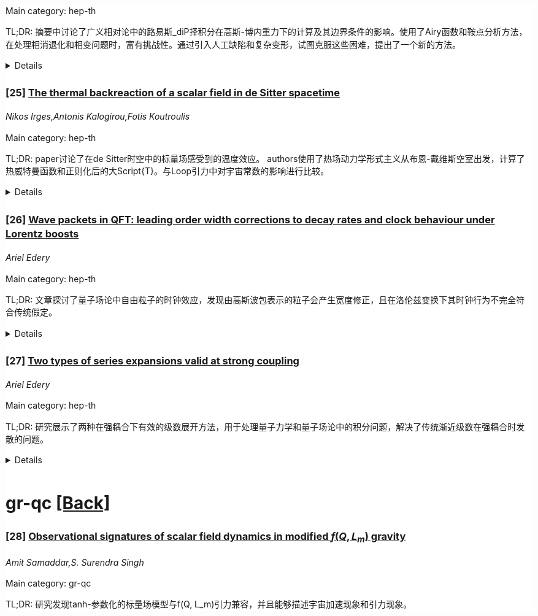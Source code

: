 Main category: hep-th

TL;DR: 摘要中讨论了广义相对论中的路易斯_diP择积分在高斯-博内重力下的计算及其边界条件的影响。使用了Airy函数和鞍点分析方法，在处理相消退化和相变问题时，富有挑战性。通过引入人工缺陷和复杂变形，试图克服这些困难，提出了一个新的方法。


<details><summary>Details</summary></details>


### [25] [The thermal backreaction of a scalar field in de Sitter spacetime](https://arxiv.org/abs/2507.08774)
*Nikos Irges,Antonis Kalogirou,Fotis Koutroulis*

Main category: hep-th

TL;DR: paper讨论了在de Sitter时空中的标量场感受到的温度效应。 authors使用了热场动力学形式主义从布恩-戴维斯空室出发，计算了热威特曼函数和正则化后的大Script{T}。与Loop引力中对宇宙常数的影响进行比较。


<details><summary>Details</summary></details>


### [26] [Wave packets in QFT: leading order width corrections to decay rates and clock behaviour under Lorentz boosts](https://arxiv.org/abs/2106.13768)
*Ariel Edery*

Main category: hep-th

TL;DR: 文章探讨了量子场论中自由粒子的时钟效应，发现由高斯波包表示的粒子会产生宽度修正，且在洛伦兹变换下其时钟行为不完全符合传统假定。


<details><summary>Details</summary></details>


### [27] [Two types of series expansions valid at strong coupling](https://arxiv.org/abs/2406.01454)
*Ariel Edery*

Main category: hep-th

TL;DR: 研究展示了两种在强耦合下有效的级数展开方法，用于处理量子力学和量子场论中的积分问题，解决了传统渐近级数在强耦合时发散的问题。


<details><summary>Details</summary></details>


<div id='gr-qc'></div>

# gr-qc [[Back]](#toc)

### [28] [Observational signatures of scalar field dynamics in modified $f(Q, L_m)$ gravity](https://arxiv.org/abs/2507.08897)
*Amit Samaddar,S. Surendra Singh*

Main category: gr-qc

TL;DR: 研究发现tanh-参数化的标量场模型与f(Q, L_m)引力兼容，并且能够描述宇宙加速现象和引力现象。
